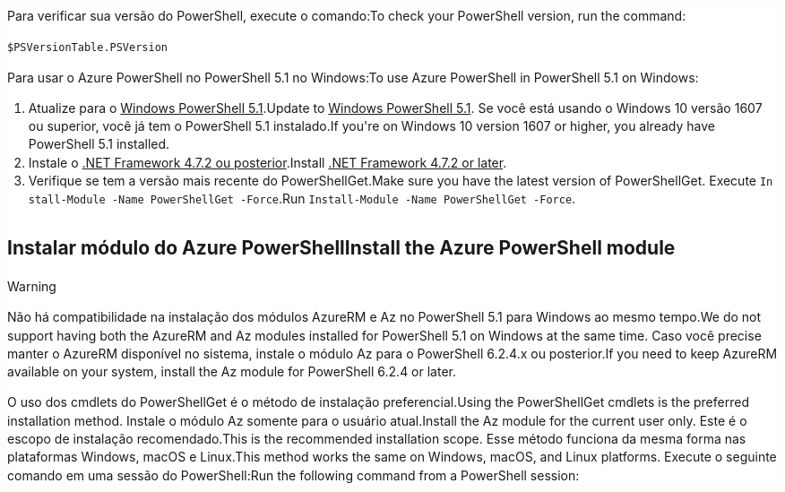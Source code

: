 <span data-ttu-id="2fdf3-113">Para verificar sua versão do PowerShell, execute o comando:</span><span class="sxs-lookup"><span data-stu-id="2fdf3-113">To check your PowerShell version, run the command:</span></span>

```azurepowershell-interactive
$PSVersionTable.PSVersion
```

<span data-ttu-id="2fdf3-114">Para usar o Azure PowerShell no PowerShell 5.1 no Windows:</span><span class="sxs-lookup"><span data-stu-id="2fdf3-114">To use Azure PowerShell in PowerShell 5.1 on Windows:</span></span>

1. <span data-ttu-id="2fdf3-115">Atualize para o [Windows PowerShell 5.1](/powershell/scripting/windows-powershell/install/installing-windows-powershell#upgrading-existing-windows-powershell).</span><span class="sxs-lookup"><span data-stu-id="2fdf3-115">Update to [Windows PowerShell 5.1](/powershell/scripting/windows-powershell/install/installing-windows-powershell#upgrading-existing-windows-powershell).</span></span>
   <span data-ttu-id="2fdf3-116">Se você está usando o Windows 10 versão 1607 ou superior, você já tem o PowerShell 5.1 instalado.</span><span class="sxs-lookup"><span data-stu-id="2fdf3-116">If you're on Windows 10 version 1607 or higher, you already have PowerShell 5.1 installed.</span></span>
2. <span data-ttu-id="2fdf3-117">Instale o [.NET Framework 4.7.2 ou posterior](/dotnet/framework/install).</span><span class="sxs-lookup"><span data-stu-id="2fdf3-117">Install [.NET Framework 4.7.2 or later](/dotnet/framework/install).</span></span>
3. <span data-ttu-id="2fdf3-118">Verifique se tem a versão mais recente do PowerShellGet.</span><span class="sxs-lookup"><span data-stu-id="2fdf3-118">Make sure you have the latest version of PowerShellGet.</span></span> <span data-ttu-id="2fdf3-119">Execute `Install-Module -Name PowerShellGet -Force`.</span><span class="sxs-lookup"><span data-stu-id="2fdf3-119">Run `Install-Module -Name PowerShellGet -Force`.</span></span>

## <a name="install-the-azure-powershell-module"></a><span data-ttu-id="2fdf3-120">Instalar módulo do Azure PowerShell</span><span class="sxs-lookup"><span data-stu-id="2fdf3-120">Install the Azure PowerShell module</span></span>

> [!WARNING]
> <span data-ttu-id="2fdf3-121">Não há compatibilidade na instalação dos módulos AzureRM e Az no PowerShell 5.1 para Windows ao mesmo tempo.</span><span class="sxs-lookup"><span data-stu-id="2fdf3-121">We do not support having both the AzureRM and Az modules installed for PowerShell 5.1 on Windows at the same time.</span></span> <span data-ttu-id="2fdf3-122">Caso você precise manter o AzureRM disponível no sistema, instale o módulo Az para o PowerShell 6.2.4.x ou posterior.</span><span class="sxs-lookup"><span data-stu-id="2fdf3-122">If you need to keep AzureRM available on your system, install the Az module for PowerShell 6.2.4 or later.</span></span>

<span data-ttu-id="2fdf3-123">O uso dos cmdlets do PowerShellGet é o método de instalação preferencial.</span><span class="sxs-lookup"><span data-stu-id="2fdf3-123">Using the PowerShellGet cmdlets is the preferred installation method.</span></span> <span data-ttu-id="2fdf3-124">Instale o módulo Az somente para o usuário atual.</span><span class="sxs-lookup"><span data-stu-id="2fdf3-124">Install the Az module for the current user only.</span></span> <span data-ttu-id="2fdf3-125">Este é o escopo de instalação recomendado.</span><span class="sxs-lookup"><span data-stu-id="2fdf3-125">This is the recommended installation scope.</span></span> <span data-ttu-id="2fdf3-126">Esse método funciona da mesma forma nas plataformas Windows, macOS e Linux.</span><span class="sxs-lookup"><span data-stu-id="2fdf3-126">This method works the same on Windows, macOS, and Linux platforms.</span></span> <span data-ttu-id="2fdf3-127">Execute o seguinte comando em uma sessão do PowerShell:</span><span class="sxs-lookup"><span data-stu-id="2fdf3-127">Run the following command from a PowerShell session:</span></span>
